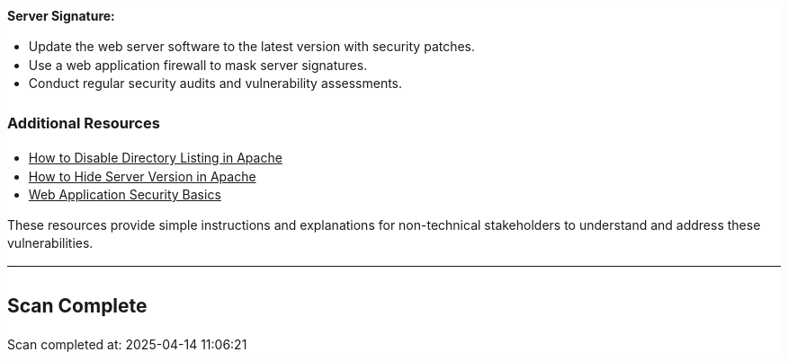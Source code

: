 **Server Signature:**
- Update the web server software to the latest version with security patches.
- Use a web application firewall to mask server signatures.
- Conduct regular security audits and vulnerability assessments.

### Additional Resources
- [How to Disable Directory Listing in Apache](https://www.digitalocean.com/community/tutorials/how-to-disable-directory-browsing-in-apache-on-an-ubuntu-vps)
- [How to Hide Server Version in Apache](https://www.digitalocean.com/community/tutorials/how-to-hide-the-apache-version-in-the-server-header)
- [Web Application Security Basics](https://www.owasp.org/www-project-web-security-testing-guide/latest/4-Web_Application_Security_Testing/)

These resources provide simple instructions and explanations for non-technical stakeholders to understand and address these vulnerabilities.

---


## Scan Complete

Scan completed at: 2025-04-14 11:06:21

